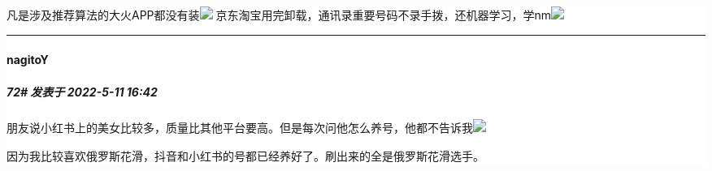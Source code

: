 凡是涉及推荐算法的大火APP都没有装<img src="https://static.saraba1st.com/image/smiley/face2017/065.png" referrerpolicy="no-referrer">
京东淘宝用完卸载，通讯录重要号码不录手拨，还机器学习，学nm<img src="https://static.saraba1st.com/image/smiley/face2017/049.png" referrerpolicy="no-referrer">

*****

####  nagitoY  
##### 72#       发表于 2022-5-11 16:42

朋友说小红书上的美女比较多，质量比其他平台要高。但是每次问他怎么养号，他都不告诉我<img src="https://static.saraba1st.com/image/smiley/face2017/068.png" referrerpolicy="no-referrer">

因为我比较喜欢俄罗斯花滑，抖音和小红书的号都已经养好了。刷出来的全是俄罗斯花滑选手。

